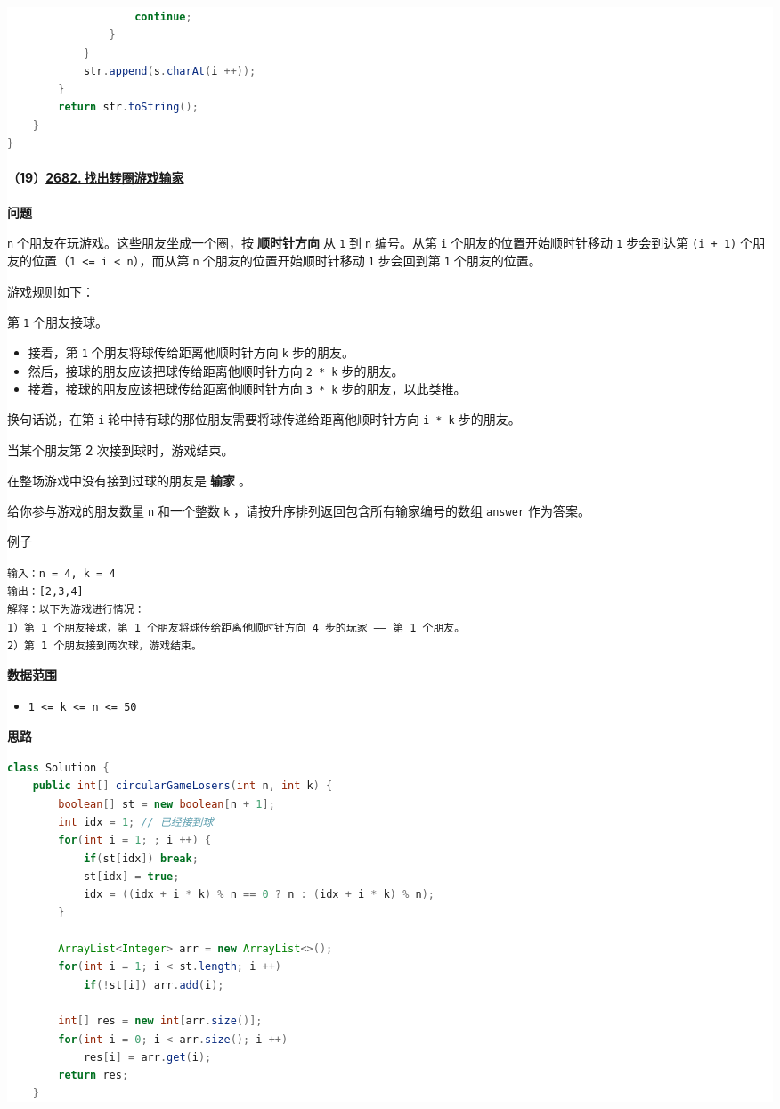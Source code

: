 ```java
                    continue;
                }
            }
            str.append(s.charAt(i ++));
        }
        return str.toString();
    }
}
```

#### （19）[2682. 找出转圈游戏输家](https://leetcode.cn/problems/find-the-losers-of-the-circular-game/)

**问题**

`n` 个朋友在玩游戏。这些朋友坐成一个圈，按 **顺时针方向** 从 `1` 到 `n` 编号。从第 `i` 个朋友的位置开始顺时针移动 `1` 步会到达第 `(i + 1)` 个朋友的位置（`1 <= i < n`），而从第 `n` 个朋友的位置开始顺时针移动 `1` 步会回到第 `1` 个朋友的位置。

游戏规则如下：

第 `1` 个朋友接球。

- 接着，第 `1` 个朋友将球传给距离他顺时针方向 `k` 步的朋友。
- 然后，接球的朋友应该把球传给距离他顺时针方向 `2 * k` 步的朋友。
- 接着，接球的朋友应该把球传给距离他顺时针方向 `3 * k` 步的朋友，以此类推。

换句话说，在第 `i` 轮中持有球的那位朋友需要将球传递给距离他顺时针方向 `i * k` 步的朋友。

当某个朋友第 2 次接到球时，游戏结束。

在整场游戏中没有接到过球的朋友是 **输家** 。

给你参与游戏的朋友数量 `n` 和一个整数 `k` ，请按升序排列返回包含所有输家编号的数组 `answer` 作为答案。

例子

```
输入：n = 4, k = 4
输出：[2,3,4]
解释：以下为游戏进行情况：
1）第 1 个朋友接球，第 1 个朋友将球传给距离他顺时针方向 4 步的玩家 —— 第 1 个朋友。
2）第 1 个朋友接到两次球，游戏结束。
```

**数据范围**

- `1 <= k <= n <= 50`

**思路**

```java
class Solution {
    public int[] circularGameLosers(int n, int k) {
        boolean[] st = new boolean[n + 1];
        int idx = 1; // 已经接到球
        for(int i = 1; ; i ++) {
            if(st[idx]) break;
            st[idx] = true;
            idx = ((idx + i * k) % n == 0 ? n : (idx + i * k) % n);
        }

        ArrayList<Integer> arr = new ArrayList<>();
        for(int i = 1; i < st.length; i ++)
            if(!st[i]) arr.add(i);

        int[] res = new int[arr.size()];
        for(int i = 0; i < arr.size(); i ++)
            res[i] = arr.get(i);
        return res;
    }
```